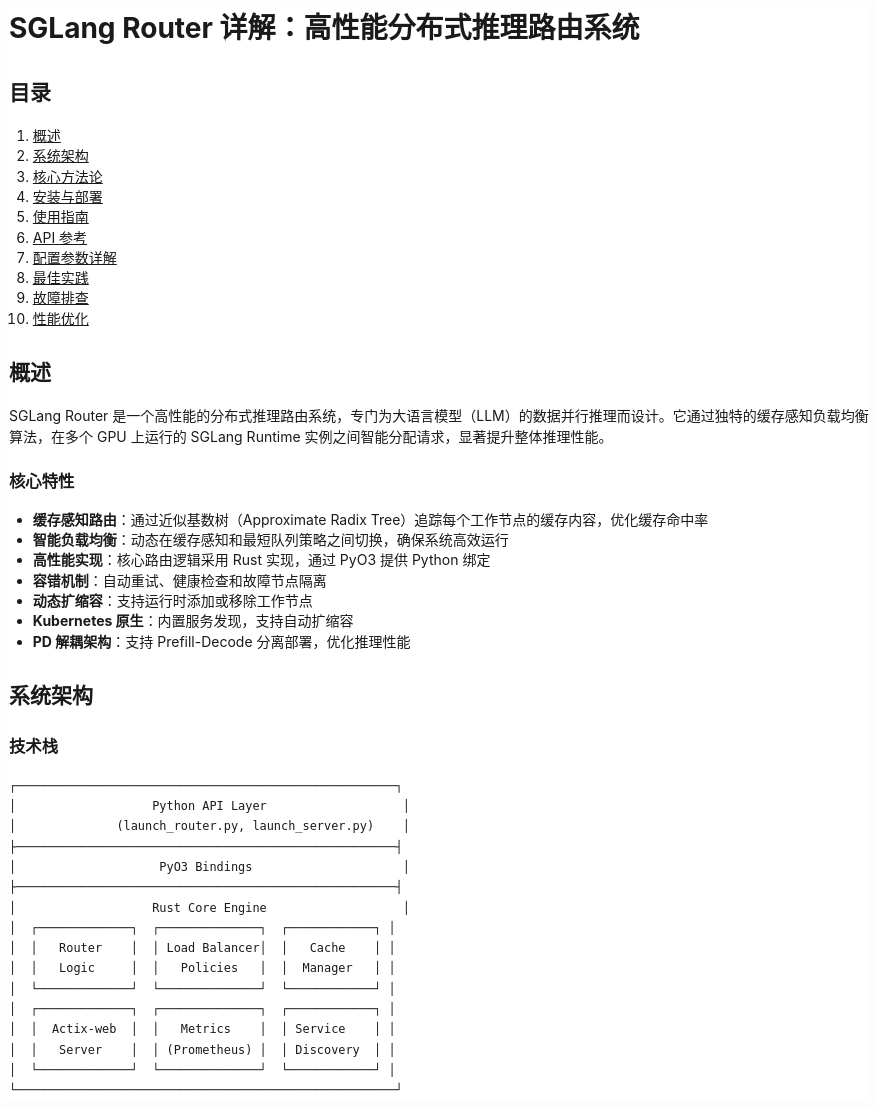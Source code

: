 # SGLang Router 详解：高性能分布式推理路由系统

## 目录

1. [概述](#概述)
2. [系统架构](#系统架构)
3. [核心方法论](#核心方法论)
4. [安装与部署](#安装与部署)
5. [使用指南](#使用指南)
6. [API 参考](#api-参考)
7. [配置参数详解](#配置参数详解)
8. [最佳实践](#最佳实践)
9. [故障排查](#故障排查)
10. [性能优化](#性能优化)

## 概述

SGLang Router 是一个高性能的分布式推理路由系统，专门为大语言模型（LLM）的数据并行推理而设计。它通过独特的缓存感知负载均衡算法，在多个 GPU 上运行的 SGLang Runtime 实例之间智能分配请求，显著提升整体推理性能。

### 核心特性

- **缓存感知路由**：通过近似基数树（Approximate Radix Tree）追踪每个工作节点的缓存内容，优化缓存命中率
- **智能负载均衡**：动态在缓存感知和最短队列策略之间切换，确保系统高效运行
- **高性能实现**：核心路由逻辑采用 Rust 实现，通过 PyO3 提供 Python 绑定
- **容错机制**：自动重试、健康检查和故障节点隔离
- **动态扩缩容**：支持运行时添加或移除工作节点
- **Kubernetes 原生**：内置服务发现，支持自动扩缩容
- **PD 解耦架构**：支持 Prefill-Decode 分离部署，优化推理性能

## 系统架构

### 技术栈

```
┌─────────────────────────────────────────────────────┐
│                   Python API Layer                   │
│              (launch_router.py, launch_server.py)    │
├─────────────────────────────────────────────────────┤
│                    PyO3 Bindings                     │
├─────────────────────────────────────────────────────┤
│                   Rust Core Engine                   │
│  ┌─────────────┐  ┌──────────────┐  ┌────────────┐ │
│  │   Router    │  │ Load Balancer│  │   Cache    │ │
│  │   Logic     │  │   Policies   │  │  Manager   │ │
│  └─────────────┘  └──────────────┘  └────────────┘ │
│  ┌─────────────┐  ┌──────────────┐  ┌────────────┐ │
│  │  Actix-web  │  │   Metrics    │  │ Service    │ │
│  │   Server    │  │ (Prometheus) │  │ Discovery  │ │
│  └─────────────┘  └──────────────┘  └────────────┘ │
└─────────────────────────────────────────────────────┘
```
